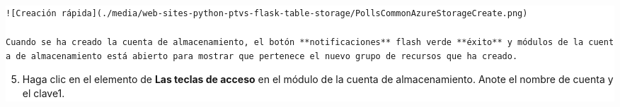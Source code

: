     ![Creación rápida](./media/web-sites-python-ptvs-flask-table-storage/PollsCommonAzureStorageCreate.png)

    Cuando se ha creado la cuenta de almacenamiento, el botón **notificaciones** flash verde **éxito** y módulos de la cuenta de almacenamiento está abierto para mostrar que pertenece el nuevo grupo de recursos que ha creado.

5. Haga clic en el elemento de **Las teclas de acceso** en el módulo de la cuenta de almacenamiento. Anote el nombre de cuenta y el clave1.
